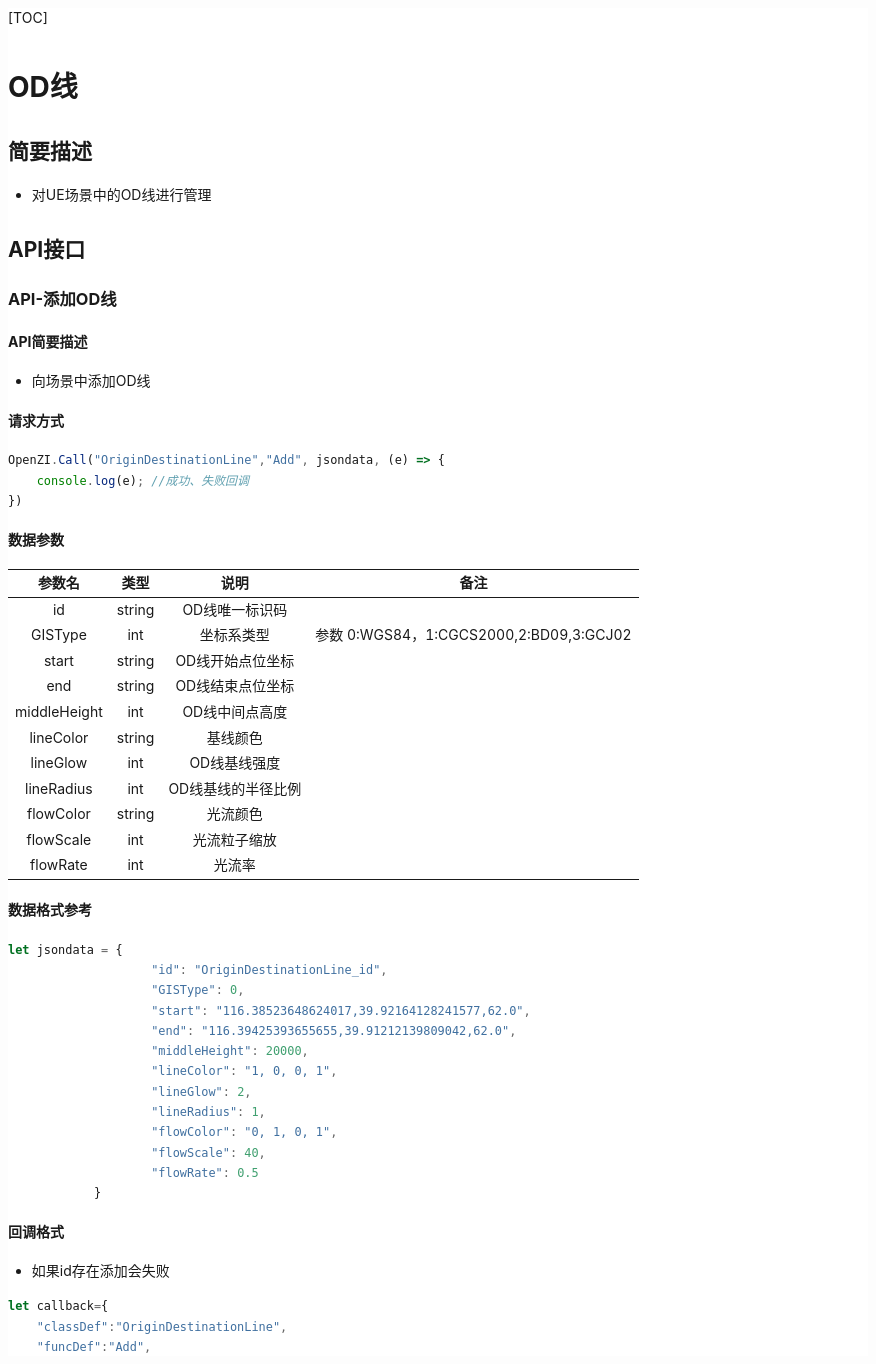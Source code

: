 [TOC]
# OD线
## 简要描述
- 对UE场景中的OD线进行管理
## API接口
### API-添加OD线
#### API简要描述
- 向场景中添加OD线
#### 请求方式
``` js
OpenZI.Call("OriginDestinationLine","Add", jsondata, (e) => {
    console.log(e); //成功、失败回调
})
```
#### 数据参数
|参数名|类型|说明|备注|
|:---: |:-:|:----:|:----: |
|id |string |OD线唯一标识码  | |
|GISType |int | 坐标系类型|参数 0:WGS84，1:CGCS2000,2:BD09,3:GCJ02 |
|start     |string | OD线开始点位坐标 |   |
|end     |string | OD线结束点位坐标 ||
|middleHeight     |int | OD线中间点高度 |  |
|lineColor |string | 基线颜色 |  |
|lineGlow |int | OD线基线强度 | |
|lineRadius |int | OD线基线的半径比例 |                                         |
|flowColor |string | 光流颜色 | |
|flowScale |int | 光流粒子缩放 | |
|flowRate |int | 光流率 | |
#### 数据格式参考
``` js
let jsondata = {
                    "id": "OriginDestinationLine_id",
                    "GISType": 0,
                    "start": "116.38523648624017,39.92164128241577,62.0",
                    "end": "116.39425393655655,39.91212139809042,62.0",
                    "middleHeight": 20000,
                    "lineColor": "1, 0, 0, 1",
                    "lineGlow": 2,
                    "lineRadius": 1,
                    "flowColor": "0, 1, 0, 1",
                    "flowScale": 40,
                    "flowRate": 0.5
          	}
```
#### 回调格式
- 如果id存在添加会失败
``` js
let callback={
    "classDef":"OriginDestinationLine",
    "funcDef":"Add",
```